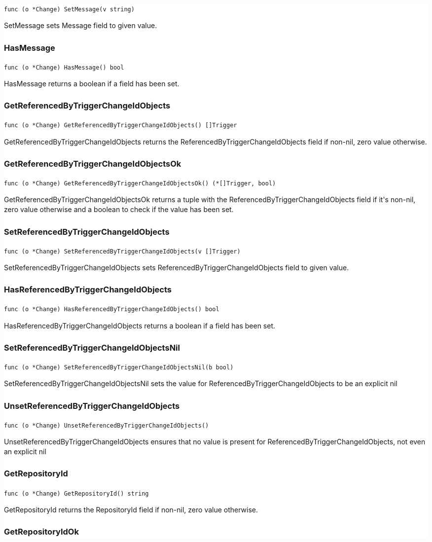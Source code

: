 `func (o *Change) SetMessage(v string)`

SetMessage sets Message field to given value.

### HasMessage

`func (o *Change) HasMessage() bool`

HasMessage returns a boolean if a field has been set.

### GetReferencedByTriggerChangeIdObjects

`func (o *Change) GetReferencedByTriggerChangeIdObjects() []Trigger`

GetReferencedByTriggerChangeIdObjects returns the ReferencedByTriggerChangeIdObjects field if non-nil, zero value otherwise.

### GetReferencedByTriggerChangeIdObjectsOk

`func (o *Change) GetReferencedByTriggerChangeIdObjectsOk() (*[]Trigger, bool)`

GetReferencedByTriggerChangeIdObjectsOk returns a tuple with the ReferencedByTriggerChangeIdObjects field if it's non-nil, zero value otherwise
and a boolean to check if the value has been set.

### SetReferencedByTriggerChangeIdObjects

`func (o *Change) SetReferencedByTriggerChangeIdObjects(v []Trigger)`

SetReferencedByTriggerChangeIdObjects sets ReferencedByTriggerChangeIdObjects field to given value.

### HasReferencedByTriggerChangeIdObjects

`func (o *Change) HasReferencedByTriggerChangeIdObjects() bool`

HasReferencedByTriggerChangeIdObjects returns a boolean if a field has been set.

### SetReferencedByTriggerChangeIdObjectsNil

`func (o *Change) SetReferencedByTriggerChangeIdObjectsNil(b bool)`

 SetReferencedByTriggerChangeIdObjectsNil sets the value for ReferencedByTriggerChangeIdObjects to be an explicit nil

### UnsetReferencedByTriggerChangeIdObjects
`func (o *Change) UnsetReferencedByTriggerChangeIdObjects()`

UnsetReferencedByTriggerChangeIdObjects ensures that no value is present for ReferencedByTriggerChangeIdObjects, not even an explicit nil
### GetRepositoryId

`func (o *Change) GetRepositoryId() string`

GetRepositoryId returns the RepositoryId field if non-nil, zero value otherwise.

### GetRepositoryIdOk
